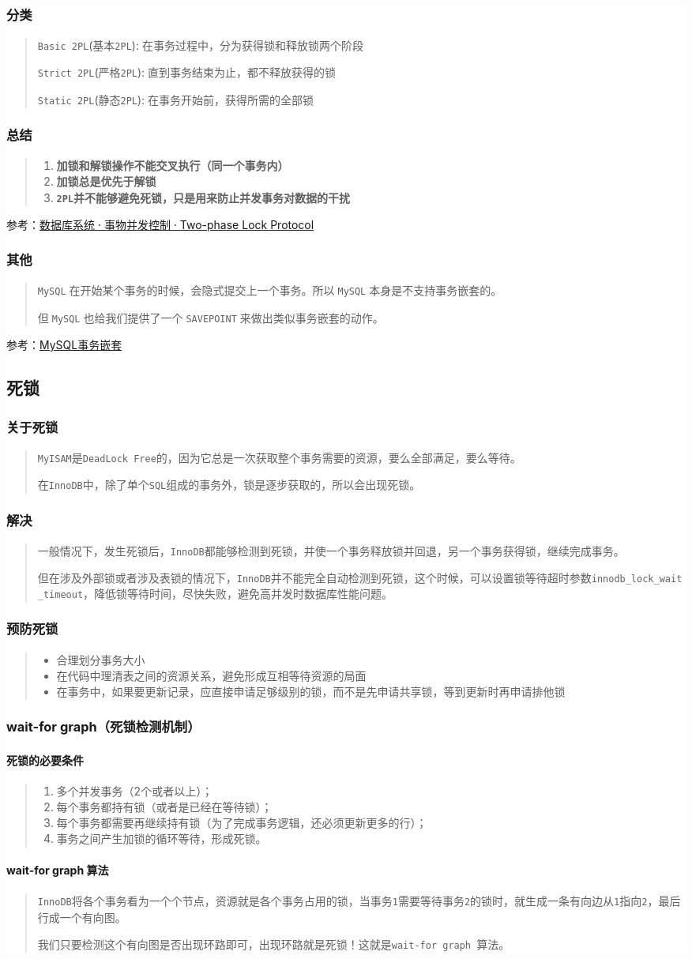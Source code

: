 

### 分类

> `Basic 2PL`(基本`2PL`):  在事务过程中，分为获得锁和释放锁两个阶段
>
> `Strict 2PL`(严格`2PL`):  直到事务结束为止，都不释放获得的锁
>
> `Static 2PL`(静态`2PL`):  在事务开始前，获得所需的全部锁



### 总结

> 1. **加锁和解锁操作不能交叉执行（同一个事务内）**
> 2. **加锁总是优先于解锁**
> 3. **`2PL`并不能够避免死锁，只是用来防止并发事务对数据的干扰**

 参考：[数据库系统 · 事物并发控制 · Two-phase Lock Protocol](https://www.bookstack.cn/read/aliyun-rds-core/2a01f200518fbdb0.md)

### 其他

>`MySQL` 在开始某个事务的时候，会隐式提交上一个事务。所以 `MySQL` 本身是不支持事务嵌套的。
>
>但 `MySQL` 也给我们提供了一个 `SAVEPOINT` 来做出类似事务嵌套的动作。

参考：[MySQL事务嵌套](https://blog.csdn.net/github_35780607/article/details/115630361)

## 死锁

### 关于死锁

> `MyISAM`是`DeadLock Free`的，因为它总是一次获取整个事务需要的资源，要么全部满足，要么等待。
>
> 在`InnoDB`中，除了单个`SQL`组成的事务外，锁是逐步获取的，所以会出现死锁。

### 解决

> 一般情况下，发生死锁后，`InnoDB`都能够检测到死锁，并使一个事务释放锁并回退，另一个事务获得锁，继续完成事务。
>
> 但在涉及外部锁或者涉及表锁的情况下，`InnoDB`并不能完全自动检测到死锁，这个时候，可以设置锁等待超时参数`innodb_lock_wait_timeout`，降低锁等待时间，尽快失败，避免高并发时数据库性能问题。

### 预防死锁

> - 合理划分事务大小
> - 在代码中理清表之间的资源关系，避免形成互相等待资源的局面
> - 在事务中，如果要更新记录，应直接申请足够级别的锁，而不是先申请共享锁，等到更新时再申请排他锁

### wait-for graph（死锁检测机制）

#### 死锁的必要条件

> 1. 多个并发事务（2个或者以上）；
> 2. 每个事务都持有锁（或者是已经在等待锁）；
> 3. 每个事务都需要再继续持有锁（为了完成事务逻辑，还必须更新更多的行）；
> 4. 事务之间产生加锁的循环等待，形成死锁。

#### wait-for graph 算法

> `InnoDB`将各个事务看为一个个节点，资源就是各个事务占用的锁，当事务`1`需要等待事务`2`的锁时，就生成一条有向边从`1`指向`2`，最后行成一个有向图。
>
> 我们只要检测这个有向图是否出现环路即可，出现环路就是死锁！这就是`wait-for graph `算法。

